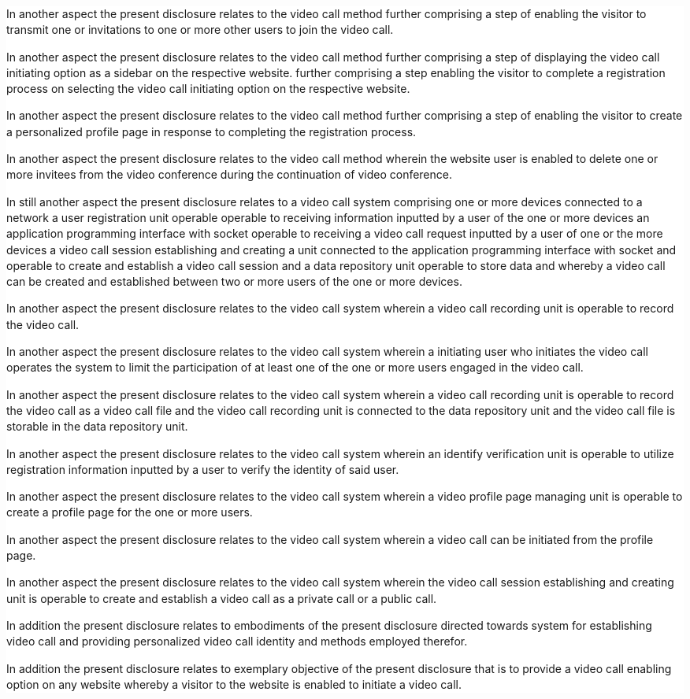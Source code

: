 In another aspect the present disclosure relates to the video call method further comprising a step of enabling the visitor to transmit one or invitations to one or more other users to join the video call.

In another aspect the present disclosure relates to the video call method further comprising a step of displaying the video call initiating option as a sidebar on the respective website. further comprising a step enabling the visitor to complete a registration process on selecting the video call initiating option on the respective website.

In another aspect the present disclosure relates to the video call method further comprising a step of enabling the visitor to create a personalized profile page in response to completing the registration process.

In another aspect the present disclosure relates to the video call method wherein the website user is enabled to delete one or more invitees from the video conference during the continuation of video conference.

In still another aspect the present disclosure relates to a video call system comprising one or more devices connected to a network a user registration unit operable operable to receiving information inputted by a user of the one or more devices an application programming interface with socket operable to receiving a video call request inputted by a user of one or the more devices a video call session establishing and creating a unit connected to the application programming interface with socket and operable to create and establish a video call session and a data repository unit operable to store data and whereby a video call can be created and established between two or more users of the one or more devices.

In another aspect the present disclosure relates to the video call system wherein a video call recording unit is operable to record the video call.

In another aspect the present disclosure relates to the video call system wherein a initiating user who initiates the video call operates the system to limit the participation of at least one of the one or more users engaged in the video call.

In another aspect the present disclosure relates to the video call system wherein a video call recording unit is operable to record the video call as a video call file and the video call recording unit is connected to the data repository unit and the video call file is storable in the data repository unit.

In another aspect the present disclosure relates to the video call system wherein an identify verification unit is operable to utilize registration information inputted by a user to verify the identity of said user.

In another aspect the present disclosure relates to the video call system wherein a video profile page managing unit is operable to create a profile page for the one or more users.

In another aspect the present disclosure relates to the video call system wherein a video call can be initiated from the profile page.

In another aspect the present disclosure relates to the video call system wherein the video call session establishing and creating unit is operable to create and establish a video call as a private call or a public call.

In addition the present disclosure relates to embodiments of the present disclosure directed towards system for establishing video call and providing personalized video call identity and methods employed therefor.

In addition the present disclosure relates to exemplary objective of the present disclosure that is to provide a video call enabling option on any website whereby a visitor to the website is enabled to initiate a video call.

